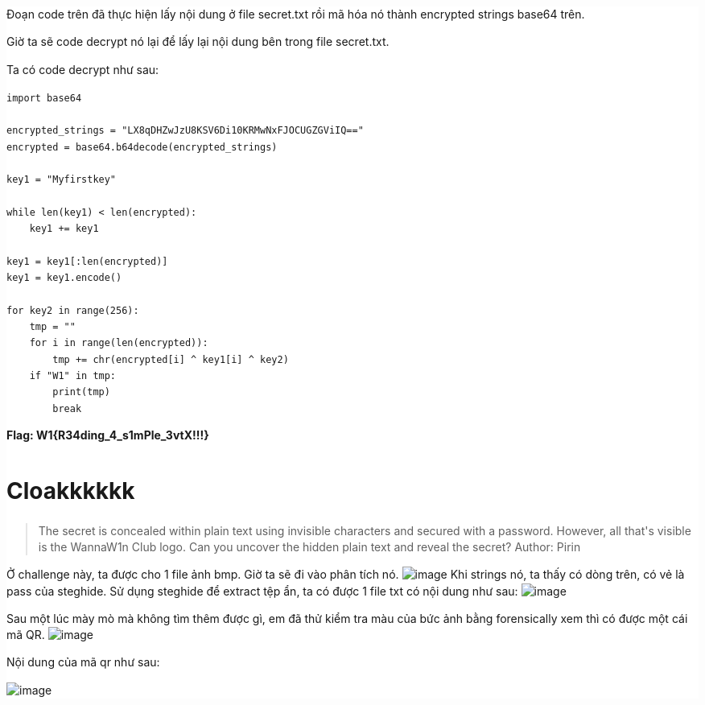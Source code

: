 Đoạn code trên đã thực hiện lấy nội dung ở file secret.txt rồi mã hóa nó thành encrypted strings base64 trên.

Giờ ta sẽ code decrypt nó lại để lấy lại nội dung bên trong file secret.txt.

Ta có code decrypt như sau:
```python=
import base64

encrypted_strings = "LX8qDHZwJzU8KSV6Di10KRMwNxFJOCUGZGViIQ=="
encrypted = base64.b64decode(encrypted_strings)

key1 = "Myfirstkey"

while len(key1) < len(encrypted):
    key1 += key1

key1 = key1[:len(encrypted)]
key1 = key1.encode()

for key2 in range(256):
    tmp = ""
    for i in range(len(encrypted)):
        tmp += chr(encrypted[i] ^ key1[i] ^ key2)
    if "W1" in tmp:
        print(tmp)
        break
```

**Flag: W1{R34ding_4_s1mPle_3vtX!!!}**

# Cloakkkkkk

>The secret is concealed within plain text using invisible characters and secured with a password. However, all that's visible is the WannaW1n Club logo. Can you uncover the hidden plain text and reveal the secret?
>Author: Pirin

Ở challenge này, ta được cho 1 file ảnh bmp. Giờ ta sẽ đi vào phân tích nó.
![image](https://hackmd.io/_uploads/rJvo4DuKJx.png)
Khi strings nó, ta thấy có dòng trên, có vẻ là pass của steghide. Sử dụng steghide để extract tệp ẩn, ta có được 1 file txt có nội dung như sau:
![image](https://hackmd.io/_uploads/HkexSw_tJl.png)

Sau một lúc mày mò mà không tìm thêm được gì, em đã thử kiểm tra màu của bức ảnh bằng forensically xem thì có được một cái mã QR.
![image](https://hackmd.io/_uploads/B10EHDutyx.png)

Nội dung của mã qr như sau:

![image](https://hackmd.io/_uploads/r1u8HP_Fye.png)

